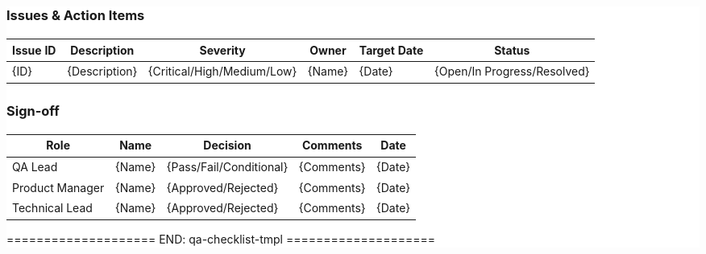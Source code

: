 ### Issues & Action Items

| Issue ID | Description | Severity | Owner | Target Date | Status |
|----------|-------------|----------|-------|-------------|--------|
| {ID} | {Description} | {Critical/High/Medium/Low} | {Name} | {Date} | {Open/In Progress/Resolved} |

### Sign-off

| Role | Name | Decision | Comments | Date |
|------|------|----------|----------|------|
| QA Lead | {Name} | {Pass/Fail/Conditional} | {Comments} | {Date} |
| Product Manager | {Name} | {Approved/Rejected} | {Comments} | {Date} |
| Technical Lead | {Name} | {Approved/Rejected} | {Comments} | {Date} |

==================== END: qa-checklist-tmpl ====================
